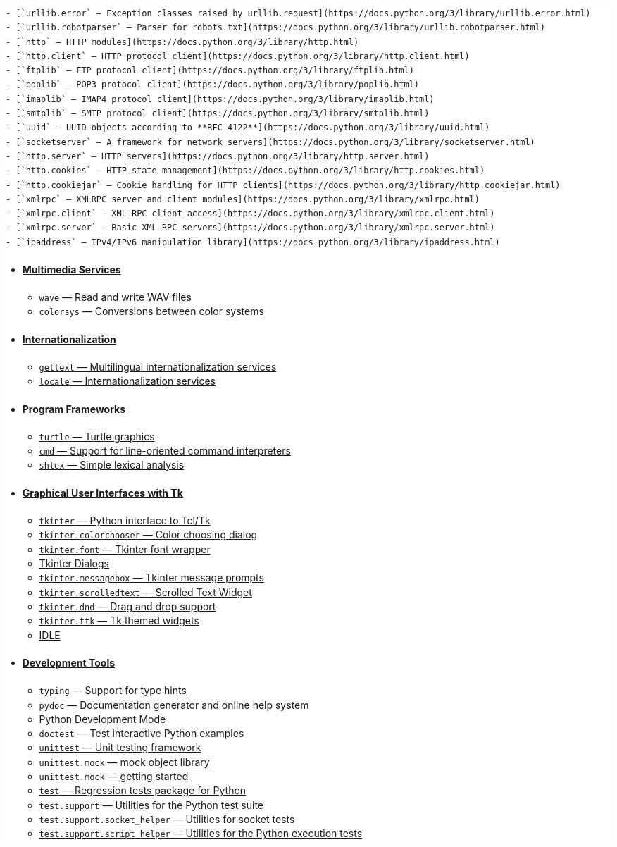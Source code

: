     - [`urllib.error` — Exception classes raised by urllib.request](https://docs.python.org/3/library/urllib.error.html)
    - [`urllib.robotparser` — Parser for robots.txt](https://docs.python.org/3/library/urllib.robotparser.html)
    - [`http` — HTTP modules](https://docs.python.org/3/library/http.html)
    - [`http.client` — HTTP protocol client](https://docs.python.org/3/library/http.client.html)
    - [`ftplib` — FTP protocol client](https://docs.python.org/3/library/ftplib.html)
    - [`poplib` — POP3 protocol client](https://docs.python.org/3/library/poplib.html)
    - [`imaplib` — IMAP4 protocol client](https://docs.python.org/3/library/imaplib.html)
    - [`smtplib` — SMTP protocol client](https://docs.python.org/3/library/smtplib.html)
    - [`uuid` — UUID objects according to **RFC 4122**](https://docs.python.org/3/library/uuid.html)
    - [`socketserver` — A framework for network servers](https://docs.python.org/3/library/socketserver.html)
    - [`http.server` — HTTP servers](https://docs.python.org/3/library/http.server.html)
    - [`http.cookies` — HTTP state management](https://docs.python.org/3/library/http.cookies.html)
    - [`http.cookiejar` — Cookie handling for HTTP clients](https://docs.python.org/3/library/http.cookiejar.html)
    - [`xmlrpc` — XMLRPC server and client modules](https://docs.python.org/3/library/xmlrpc.html)
    - [`xmlrpc.client` — XML-RPC client access](https://docs.python.org/3/library/xmlrpc.client.html)
    - [`xmlrpc.server` — Basic XML-RPC servers](https://docs.python.org/3/library/xmlrpc.server.html)
    - [`ipaddress` — IPv4/IPv6 manipulation library](https://docs.python.org/3/library/ipaddress.html)
- #### [Multimedia Services](https://docs.python.org/3/library/mm.html)
    - [`wave` — Read and write WAV files](https://docs.python.org/3/library/wave.html)
    - [`colorsys` — Conversions between color systems](https://docs.python.org/3/library/colorsys.html)
- #### [Internationalization](https://docs.python.org/3/library/i18n.html)
    - [`gettext` — Multilingual internationalization services](https://docs.python.org/3/library/gettext.html)
    - [`locale` — Internationalization services](https://docs.python.org/3/library/locale.html)
- #### [Program Frameworks](https://docs.python.org/3/library/frameworks.html)
    - [`turtle` — Turtle graphics](https://docs.python.org/3/library/turtle.html)
    - [`cmd` — Support for line-oriented command interpreters](https://docs.python.org/3/library/cmd.html)
    - [`shlex` — Simple lexical analysis](https://docs.python.org/3/library/shlex.html)
- #### [Graphical User Interfaces with Tk](https://docs.python.org/3/library/tk.html)
    - [`tkinter` — Python interface to Tcl/Tk](https://docs.python.org/3/library/tkinter.html)
    - [`tkinter.colorchooser` — Color choosing dialog](https://docs.python.org/3/library/tkinter.colorchooser.html)
    - [`tkinter.font` — Tkinter font wrapper](https://docs.python.org/3/library/tkinter.font.html)
    - [Tkinter Dialogs](https://docs.python.org/3/library/dialog.html)
    - [`tkinter.messagebox` — Tkinter message prompts](https://docs.python.org/3/library/tkinter.messagebox.html)
    - [`tkinter.scrolledtext` — Scrolled Text Widget](https://docs.python.org/3/library/tkinter.scrolledtext.html)
    - [`tkinter.dnd` — Drag and drop support](https://docs.python.org/3/library/tkinter.dnd.html)
    - [`tkinter.ttk` — Tk themed widgets](https://docs.python.org/3/library/tkinter.ttk.html)
    - [IDLE](https://docs.python.org/3/library/idle.html)
- #### [Development Tools](https://docs.python.org/3/library/development.html)
    - [`typing` — Support for type hints](https://docs.python.org/3/library/typing.html)
    - [`pydoc` — Documentation generator and online help system](https://docs.python.org/3/library/pydoc.html)
    - [Python Development Mode](https://docs.python.org/3/library/devmode.html)
    - [`doctest` — Test interactive Python examples](https://docs.python.org/3/library/doctest.html)
    - [`unittest` — Unit testing framework](https://docs.python.org/3/library/unittest.html)
    - [`unittest.mock` — mock object library](https://docs.python.org/3/library/unittest.mock.html)
    - [`unittest.mock` — getting started](https://docs.python.org/3/library/unittest.mock-examples.html)
    - [`test` — Regression tests package for Python](https://docs.python.org/3/library/test.html)
    - [`test.support` — Utilities for the Python test suite](https://docs.python.org/3/library/test.html#module-test.support)
    - [`test.support.socket_helper` — Utilities for socket tests](https://docs.python.org/3/library/test.html#module-test.support.socket_helper)
    - [`test.support.script_helper` — Utilities for the Python execution tests](https://docs.python.org/3/library/test.html#module-test.support.script_helper)